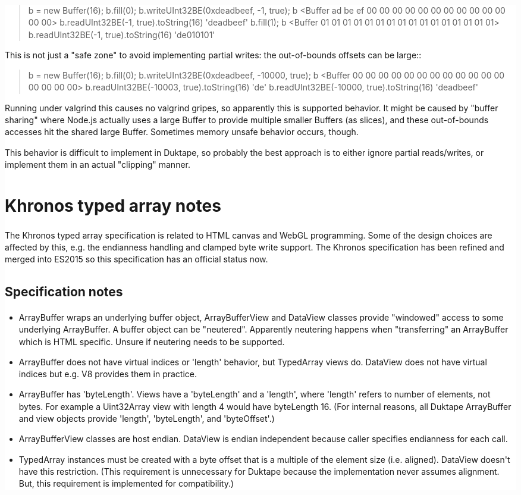 > b = new Buffer(16); b.fill(0); b.writeUInt32BE(0xdeadbeef, -1, true);
> b \<Buffer ad be ef 00 00 00 00 00 00 00 00 00 00 00 00 00\>
> b.readUInt32BE(-1, true).toString(16) 'deadbeef' b.fill(1); b \<Buffer
> 01 01 01 01 01 01 01 01 01 01 01 01 01 01 01 01\> b.readUInt32BE(-1,
> true).toString(16) 'de010101'

This is not just a "safe zone" to avoid implementing partial writes: the
out-of-bounds offsets can be large::

> b = new Buffer(16); b.fill(0); b.writeUInt32BE(0xdeadbeef, -10000,
> true); b \<Buffer 00 00 00 00 00 00 00 00 00 00 00 00 00 00 00 00\>
> b.readUInt32BE(-10003, true).toString(16) 'de' b.readUInt32BE(-10000,
> true).toString(16) 'deadbeef'

Running under valgrind this causes no valgrind gripes, so apparently
this is supported behavior. It might be caused by "buffer sharing" where
Node.js actually uses a large Buffer to provide multiple smaller Buffers
(as slices), and these out-of-bounds accesses hit the shared large
Buffer. Sometimes memory unsafe behavior occurs, though.

This behavior is difficult to implement in Duktape, so probably the best
approach is to either ignore partial reads/writes, or implement them in
an actual "clipping" manner.

# Khronos typed array notes

The Khronos typed array specification is related to HTML canvas and
WebGL programming. Some of the design choices are affected by this,
e.g. the endianness handling and clamped byte write support. The Khronos
specification has been refined and merged into ES2015 so this
specification has an official status now.

## Specification notes

-   ArrayBuffer wraps an underlying buffer object, ArrayBufferView and
    DataView classes provide "windowed" access to some underlying
    ArrayBuffer. A buffer object can be "neutered". Apparently neutering
    happens when "transferring" an ArrayBuffer which is HTML specific.
    Unsure if neutering needs to be supported.

-   ArrayBuffer does not have virtual indices or 'length' behavior, but
    TypedArray views do. DataView does not have virtual indices but
    e.g. V8 provides them in practice.

-   ArrayBuffer has 'byteLength'. Views have a 'byteLength' and a
    'length', where 'length' refers to number of elements, not bytes.
    For example a Uint32Array view with length 4 would have
    byteLength 16. (For internal reasons, all Duktape ArrayBuffer and
    view objects provide 'length', 'byteLength', and 'byteOffset'.)

-   ArrayBufferView classes are host endian. DataView is endian
    independent because caller specifies endianness for each call.

-   TypedArray instances must be created with a byte offset that is a
    multiple of the element size (i.e. aligned). DataView doesn't have
    this restriction. (This requirement is unnecessary for Duktape
    because the implementation never assumes alignment. But, this
    requirement is implemented for compatibility.)
